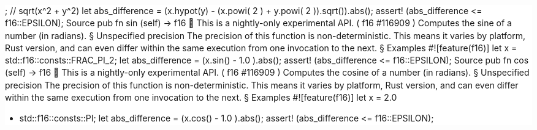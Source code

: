 ;
// sqrt(x^2 + y^2)
let
abs_difference = (x.hypot(y) - (x.powi(
2
) + y.powi(
2
)).sqrt()).abs();
assert!
(abs_difference <= f16::EPSILON);
Source
pub fn
sin
(self) ->
f16
🔬
This is a nightly-only experimental API. (
f16
#116909
)
Computes the sine of a number (in radians).
§
Unspecified precision
The precision of this function is non-deterministic. This means it varies by platform,
Rust version, and can even differ within the same execution from one invocation to the next.
§
Examples
#![feature(f16)]
let
x = std::f16::consts::FRAC_PI_2;
let
abs_difference = (x.sin() -
1.0
).abs();
assert!
(abs_difference <= f16::EPSILON);
Source
pub fn
cos
(self) ->
f16
🔬
This is a nightly-only experimental API. (
f16
#116909
)
Computes the cosine of a number (in radians).
§
Unspecified precision
The precision of this function is non-deterministic. This means it varies by platform,
Rust version, and can even differ within the same execution from one invocation to the next.
§
Examples
#![feature(f16)]
let
x =
2.0
* std::f16::consts::PI;
let
abs_difference = (x.cos() -
1.0
).abs();
assert!
(abs_difference <= f16::EPSILON);